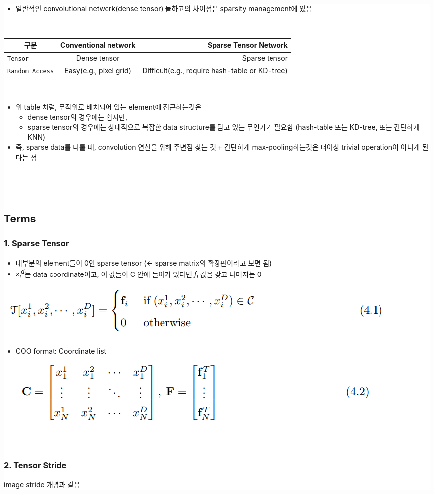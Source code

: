 - 일반적인 convolutional network(dense tensor) 들하고의 차이점은 sparsity management에 있음

<br>

| 구분 | Conventional network | Sparse Tensor Network |
|---|:---:|---:|
| `Tensor` | Dense tensor | Sparse tensor |
| `Random Access` | Easy(e.g., pixel grid) | Difficult(e.g., require hash-table or KD-tree) |

<br>

- 위 table 처럼, 무작위로 배치되어 있는 element에 접근하는것은
  - dense tensor의 경우에는 쉽지만,
  - sparse tensor의 경우에는 상대적으로 복잡한 data structure를 담고 있는 무언가가 필요함 (hash-table 또는 KD-tree, 또는 간단하게 KNN)
- 즉, sparse data를 다룰 때, convolution 연산을 위해 주변점 찾는 것 + 간단하게 max-pooling하는것은 더이상 trivial operation이 아니게 된다는 점

<br>
<br>

---

## Terms

### 1. Sparse Tensor

- 대부분의 element들이 0인 sparse tensor (<- sparse matrix의 확장판이라고 보면 됨)
- $x^d_i$는 data coordinate이고, 이 값들이 C 안에 들어가 있다면 $f_i$ 값을 갖고 나머지는 0

![eq1](/assets/images/2021-04-27-sparse-tensor/eq1.png)

- COO format: Coordinate list
![eq2](/assets/images/2021-04-27-sparse-tensor/eq2.png)

<br>

### 2. Tensor Stride

image stride 개념과 같음
